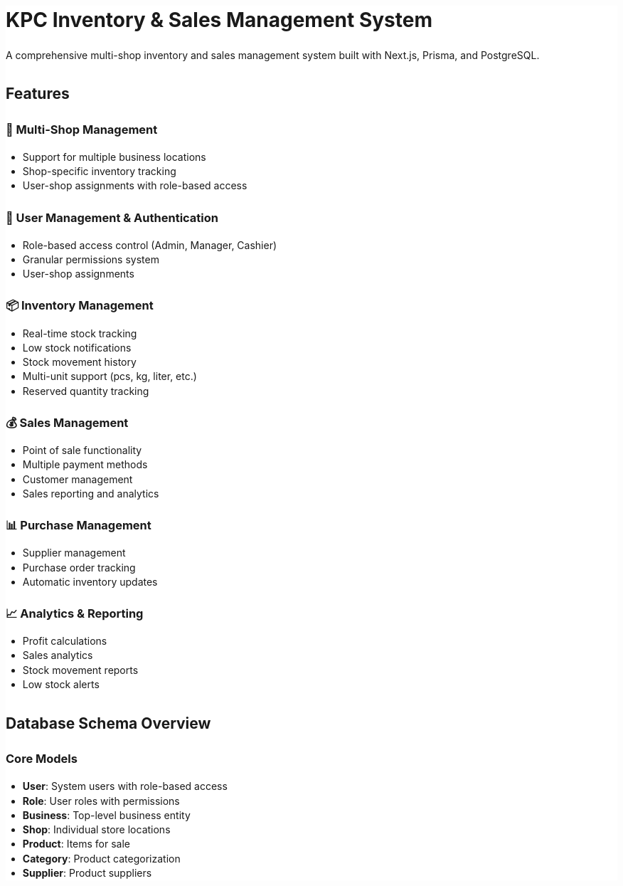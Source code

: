 # KPC Inventory & Sales Management System

A comprehensive multi-shop inventory and sales management system built with Next.js, Prisma, and PostgreSQL.

## Features

### 🏪 Multi-Shop Management
- Support for multiple business locations
- Shop-specific inventory tracking
- User-shop assignments with role-based access

### 👥 User Management & Authentication
- Role-based access control (Admin, Manager, Cashier)
- Granular permissions system
- User-shop assignments

### 📦 Inventory Management
- Real-time stock tracking
- Low stock notifications
- Stock movement history
- Multi-unit support (pcs, kg, liter, etc.)
- Reserved quantity tracking

### 💰 Sales Management
- Point of sale functionality
- Multiple payment methods
- Customer management
- Sales reporting and analytics

### 📊 Purchase Management
- Supplier management
- Purchase order tracking
- Automatic inventory updates

### 📈 Analytics & Reporting
- Profit calculations
- Sales analytics
- Stock movement reports
- Low stock alerts

## Database Schema Overview

### Core Models
- **User**: System users with role-based access
- **Role**: User roles with permissions
- **Business**: Top-level business entity
- **Shop**: Individual store locations
- **Product**: Items for sale
- **Category**: Product categorization
- **Supplier**: Product suppliers
